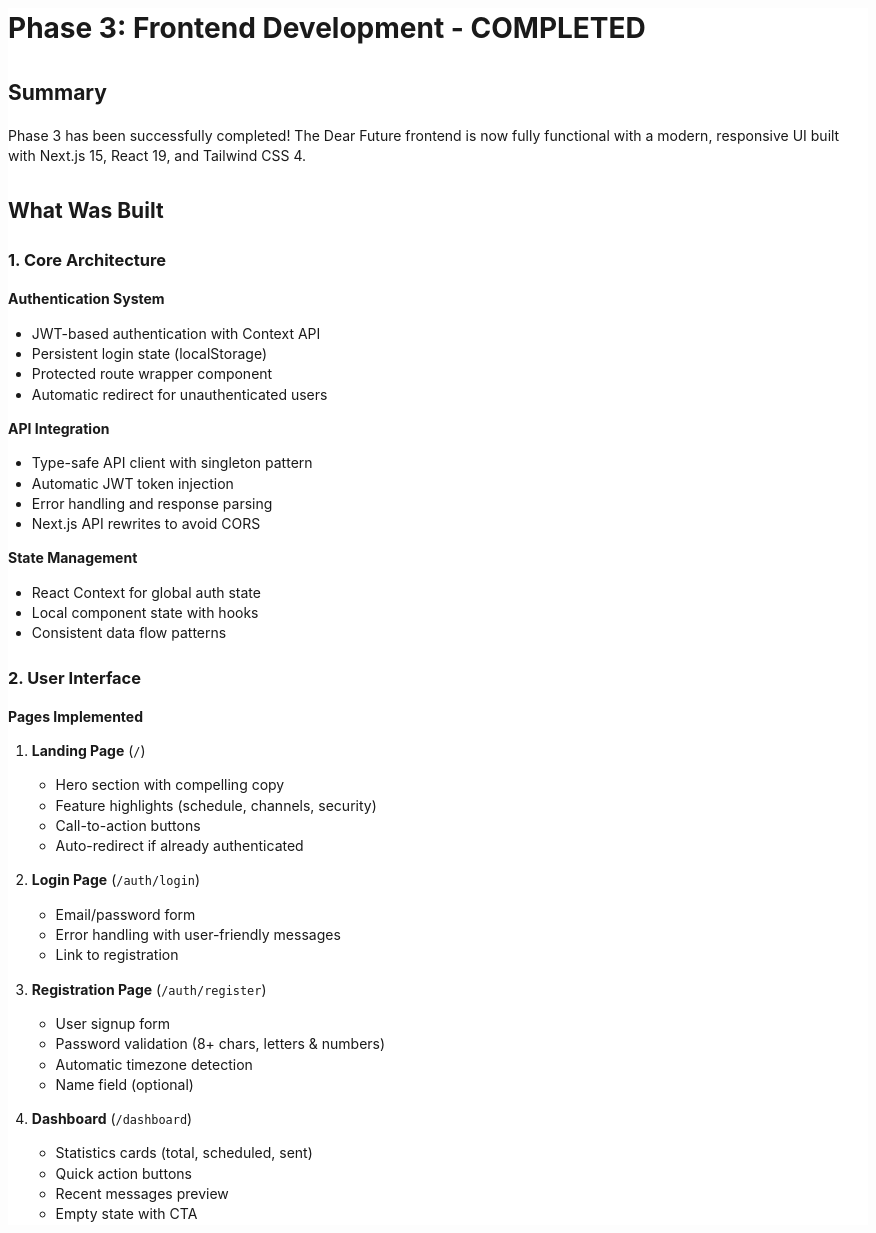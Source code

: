 # Phase 3: Frontend Development - COMPLETED

## Summary

Phase 3 has been successfully completed! The Dear Future frontend is now fully functional with a modern, responsive UI built with Next.js 15, React 19, and Tailwind CSS 4.

## What Was Built

### 1. Core Architecture

**Authentication System**
- JWT-based authentication with Context API
- Persistent login state (localStorage)
- Protected route wrapper component
- Automatic redirect for unauthenticated users

**API Integration**
- Type-safe API client with singleton pattern
- Automatic JWT token injection
- Error handling and response parsing
- Next.js API rewrites to avoid CORS

**State Management**
- React Context for global auth state
- Local component state with hooks
- Consistent data flow patterns

### 2. User Interface

**Pages Implemented**
1. **Landing Page** (`/`)
   - Hero section with compelling copy
   - Feature highlights (schedule, channels, security)
   - Call-to-action buttons
   - Auto-redirect if already authenticated

2. **Login Page** (`/auth/login`)
   - Email/password form
   - Error handling with user-friendly messages
   - Link to registration

3. **Registration Page** (`/auth/register`)
   - User signup form
   - Password validation (8+ chars, letters & numbers)
   - Automatic timezone detection
   - Name field (optional)

4. **Dashboard** (`/dashboard`)
   - Statistics cards (total, scheduled, sent)
   - Quick action buttons
   - Recent messages preview
   - Empty state with CTA
